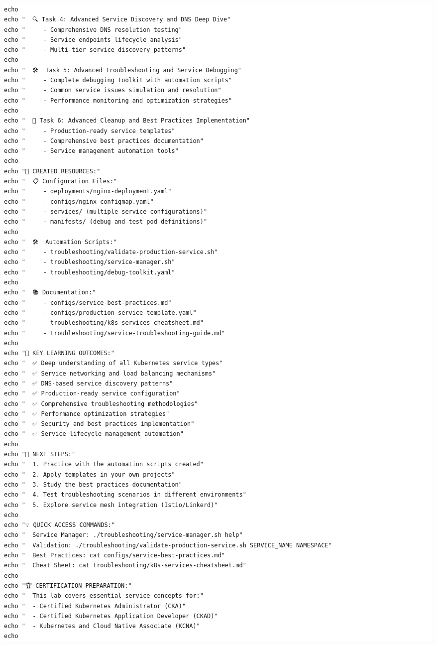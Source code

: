 ```
echo
echo "  🔍 Task 4: Advanced Service Discovery and DNS Deep Dive"
echo "     - Comprehensive DNS resolution testing"
echo "     - Service endpoints lifecycle analysis"
echo "     - Multi-tier service discovery patterns"
echo
echo "  🛠️  Task 5: Advanced Troubleshooting and Service Debugging"
echo "     - Complete debugging toolkit with automation scripts"
echo "     - Common service issues simulation and resolution"
echo "     - Performance monitoring and optimization strategies"
echo
echo "  🧹 Task 6: Advanced Cleanup and Best Practices Implementation"
echo "     - Production-ready service templates"
echo "     - Comprehensive best practices documentation"
echo "     - Service management automation tools"
echo
echo "📁 CREATED RESOURCES:"
echo "  📋 Configuration Files:"
echo "     - deployments/nginx-deployment.yaml"
echo "     - configs/nginx-configmap.yaml"
echo "     - services/ (multiple service configurations)"
echo "     - manifests/ (debug and test pod definitions)"
echo
echo "  🛠️  Automation Scripts:"
echo "     - troubleshooting/validate-production-service.sh"
echo "     - troubleshooting/service-manager.sh"
echo "     - troubleshooting/debug-toolkit.yaml"
echo
echo "  📚 Documentation:"
echo "     - configs/service-best-practices.md"
echo "     - configs/production-service-template.yaml"
echo "     - troubleshooting/k8s-services-cheatsheet.md"
echo "     - troubleshooting/service-troubleshooting-guide.md"
echo
echo "🎯 KEY LEARNING OUTCOMES:"
echo "  ✅ Deep understanding of all Kubernetes service types"
echo "  ✅ Service networking and load balancing mechanisms"
echo "  ✅ DNS-based service discovery patterns"
echo "  ✅ Production-ready service configuration"
echo "  ✅ Comprehensive troubleshooting methodologies"
echo "  ✅ Performance optimization strategies"
echo "  ✅ Security and best practices implementation"
echo "  ✅ Service lifecycle management automation"
echo
echo "🚀 NEXT STEPS:"
echo "  1. Practice with the automation scripts created"
echo "  2. Apply templates in your own projects"
echo "  3. Study the best practices documentation"
echo "  4. Test troubleshooting scenarios in different environments"
echo "  5. Explore service mesh integration (Istio/Linkerd)"
echo
echo "💡 QUICK ACCESS COMMANDS:"
echo "  Service Manager: ./troubleshooting/service-manager.sh help"
echo "  Validation: ./troubleshooting/validate-production-service.sh SERVICE_NAME NAMESPACE"
echo "  Best Practices: cat configs/service-best-practices.md"
echo "  Cheat Sheet: cat troubleshooting/k8s-services-cheatsheet.md"
echo
echo "🏆 CERTIFICATION PREPARATION:"
echo "  This lab covers essential service concepts for:"
echo "  - Certified Kubernetes Administrator (CKA)"
echo "  - Certified Kubernetes Application Developer (CKAD)"
echo "  - Kubernetes and Cloud Native Associate (KCNA)"
echo
```